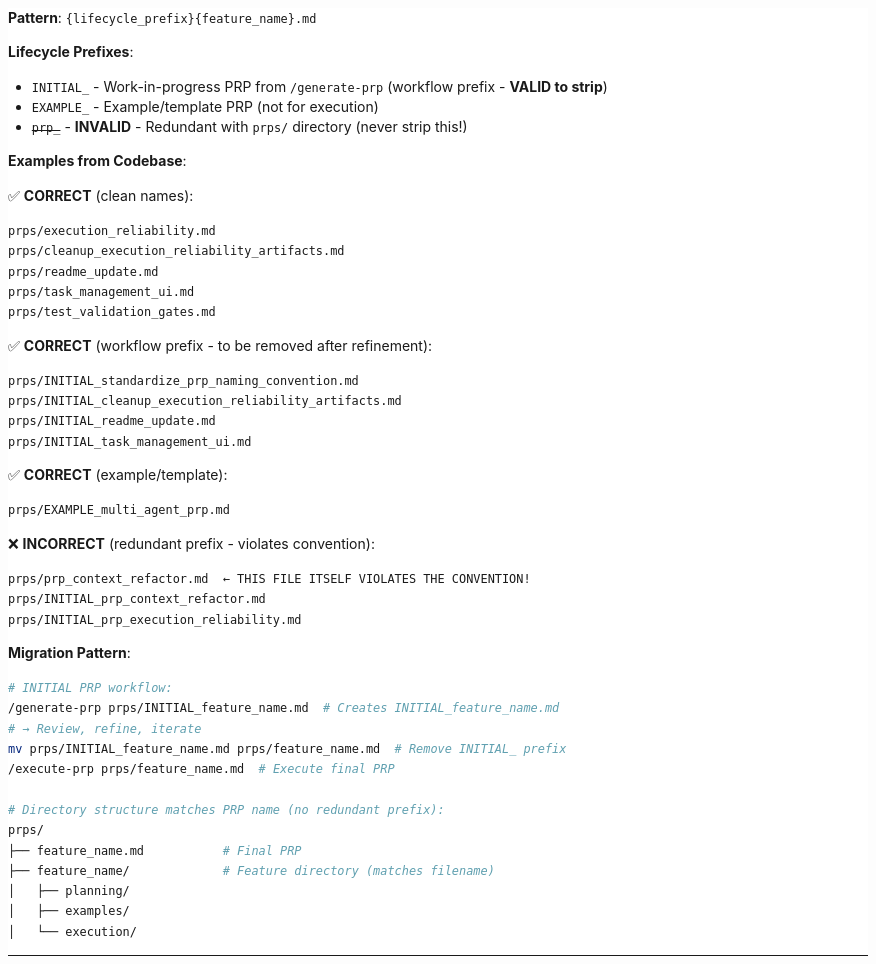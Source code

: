 **Pattern**: `{lifecycle_prefix}{feature_name}.md`

**Lifecycle Prefixes**:
- `INITIAL_` - Work-in-progress PRP from `/generate-prp` (workflow prefix - **VALID to strip**)
- `EXAMPLE_` - Example/template PRP (not for execution)
- ~~`prp_`~~ - **INVALID** - Redundant with `prps/` directory (never strip this!)

**Examples from Codebase**:

✅ **CORRECT** (clean names):
```
prps/execution_reliability.md
prps/cleanup_execution_reliability_artifacts.md
prps/readme_update.md
prps/task_management_ui.md
prps/test_validation_gates.md
```

✅ **CORRECT** (workflow prefix - to be removed after refinement):
```
prps/INITIAL_standardize_prp_naming_convention.md
prps/INITIAL_cleanup_execution_reliability_artifacts.md
prps/INITIAL_readme_update.md
prps/INITIAL_task_management_ui.md
```

✅ **CORRECT** (example/template):
```
prps/EXAMPLE_multi_agent_prp.md
```

❌ **INCORRECT** (redundant prefix - violates convention):
```
prps/prp_context_refactor.md  ← THIS FILE ITSELF VIOLATES THE CONVENTION!
prps/INITIAL_prp_context_refactor.md
prps/INITIAL_prp_execution_reliability.md
```

**Migration Pattern**:
```bash
# INITIAL PRP workflow:
/generate-prp prps/INITIAL_feature_name.md  # Creates INITIAL_feature_name.md
# → Review, refine, iterate
mv prps/INITIAL_feature_name.md prps/feature_name.md  # Remove INITIAL_ prefix
/execute-prp prps/feature_name.md  # Execute final PRP

# Directory structure matches PRP name (no redundant prefix):
prps/
├── feature_name.md           # Final PRP
├── feature_name/             # Feature directory (matches filename)
│   ├── planning/
│   ├── examples/
│   └── execution/
```

---
